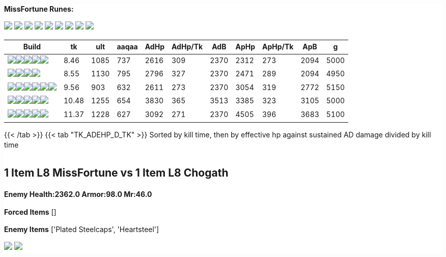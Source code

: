 **MissFortune Runes:**


![](/Styles/Precision/PressTheAttack/PressTheAttack.png)
![](/Styles/Precision/PresenceOfMind/PresenceOfMind.png)
![](/Styles/Precision/LegendAlacrity/LegendAlacrity.png)
![](/Styles/Precision/CutDown/CutDown.png)
![](/Styles/Sorcery/AbsoluteFocus/AbsoluteFocus.png)
![](/Styles/Sorcery/GatheringStorm/GatheringStorm.png)
![](/StatMods/StatModsAdaptiveForceIcon.png)
![](/StatMods/StatModsAdaptiveForceIcon.png)
![](/StatMods/StatModsHealthScalingIcon.png)





 Build |tk|ult|aaqaa|AdHp|AdHp/Tk|AdB|ApHp|ApHp/Tk|ApB|g
-|-|-|-|-|-|-|-|-|-|-
![](/item/3124.png)![](/item/1001.png)![](/item/1053.png)![](/item/1055.png)![](/item/1036.png)|8.46|1085|737|2616|309|2370|2312|273|2094|5000
![](/item/3153.png)![](/item/1001.png)![](/item/1055.png)![](/item/3134.png)|8.55|1130|795|2796|327|2370|2471|289|2094|4950
![](/item/3091.png)![](/item/1001.png)![](/item/1053.png)![](/item/1055.png)![](/item/1036.png)![](/item/1036.png)|9.56|903|632|2611|273|2370|3054|319|2772|5150
![](/item/6673.png)![](/item/1001.png)![](/item/1053.png)![](/item/1055.png)![](/item/1036.png)|10.48|1255|654|3830|365|3513|3385|323|3105|5000
![](/item/3156.png)![](/item/1001.png)![](/item/1053.png)![](/item/1055.png)![](/item/1036.png)|11.37|1228|627|3092|271|2370|4505|396|3683|5100
{{< /tab >}}
{{< tab "TK_ADEHP_D_TK" >}}
Sorted by kill time, then by effective hp against sustained AD damage divided by kill time
## 1 Item L8 MissFortune vs 1 Item L8 Chogath

**Enemy Health:2362.0 Armor:98.0 Mr:46.0**


**Forced Items** []








**Enemy Items** ['Plated Steelcaps', 'Heartsteel']





![](/item/3047.png)
![](/item/3084.png)


